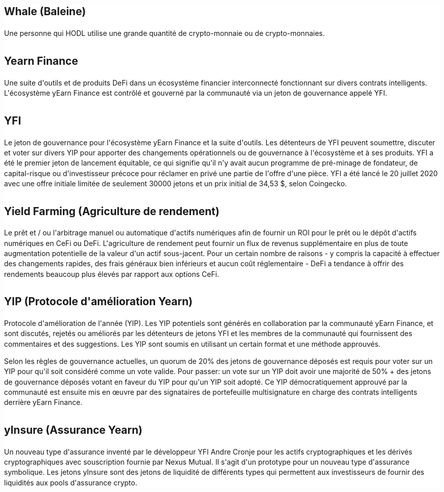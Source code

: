 ## Whale \(Baleine\)

Une personne qui HODL utilise une grande quantité de crypto-monnaie ou de crypto-monnaies.

## Yearn Finance

Une suite d'outils et de produits DeFi dans un écosystème financier interconnecté fonctionnant sur divers contrats intelligents. L'écosystème yEarn Finance est contrôlé et gouverné par la communauté via un jeton de gouvernance appelé YFI.

## YFI

Le jeton de gouvernance pour l'écosystème yEarn Finance et la suite d'outils. Les détenteurs de YFI peuvent soumettre, discuter et voter sur divers YIP pour apporter des changements opérationnels ou de gouvernance à l'écosystème et à ses produits. YFI a été le premier jeton de lancement équitable, ce qui signifie qu'il n'y avait aucun programme de pré-minage de fondateur, de capital-risque ou d'investisseur précoce pour réclamer en privé une partie de l'offre d'une pièce. YFI a été lancé le 20 juillet 2020 avec une offre initiale limitée de seulement 30000 jetons et un prix initial de 34,53 $, selon Coingecko.

## Yield Farming \(Agriculture de rendement\)

Le prêt et / ou l'arbitrage manuel ou automatique d'actifs numériques afin de fournir un ROI pour le prêt ou le dépôt d'actifs numériques en CeFi ou DeFi. L'agriculture de rendement peut fournir un flux de revenus supplémentaire en plus de toute augmentation potentielle de la valeur d'un actif sous-jacent. Pour un certain nombre de raisons - y compris la capacité à effectuer des changements rapides, des frais généraux bien inférieurs et aucun coût réglementaire - DeFi a tendance à offrir des rendements beaucoup plus élevés par rapport aux options CeFi.

## YIP \(Protocole d'amélioration Yearn\)

Protocole d'amélioration de l'année \(YIP\). Les YIP potentiels sont générés en collaboration par la communauté yEarn Finance, et sont discutés, rejetés ou améliorés par les détenteurs de jetons YFI et les membres de la communauté qui fournissent des commentaires et des suggestions. Les YIP sont soumis en utilisant un certain format et une méthode approuvés.

Selon les règles de gouvernance actuelles, un quorum de 20% des jetons de gouvernance déposés est requis pour voter sur un YIP pour qu'il soit considéré comme un vote valide. Pour passer: un vote sur un YIP doit avoir une majorité de 50% + des jetons de gouvernance déposés votant en faveur du YIP pour qu'un YIP soit adopté. Ce YIP démocratiquement approuvé par la communauté est ensuite mis en œuvre par des signataires de portefeuille multisignature en charge des contrats intelligents derrière yEarn Finance.

## yInsure \(Assurance Yearn\)

Un nouveau type d'assurance inventé par le développeur YFI Andre Cronje pour les actifs cryptographiques et les dérivés cryptographiques avec souscription fournie par Nexus Mutual. Il s'agit d'un prototype pour un nouveau type d'assurance symbolique. Les jetons yInsure sont des jetons de liquidité de différents types qui permettent aux investisseurs de fournir des liquidités aux pools d'assurance crypto.
